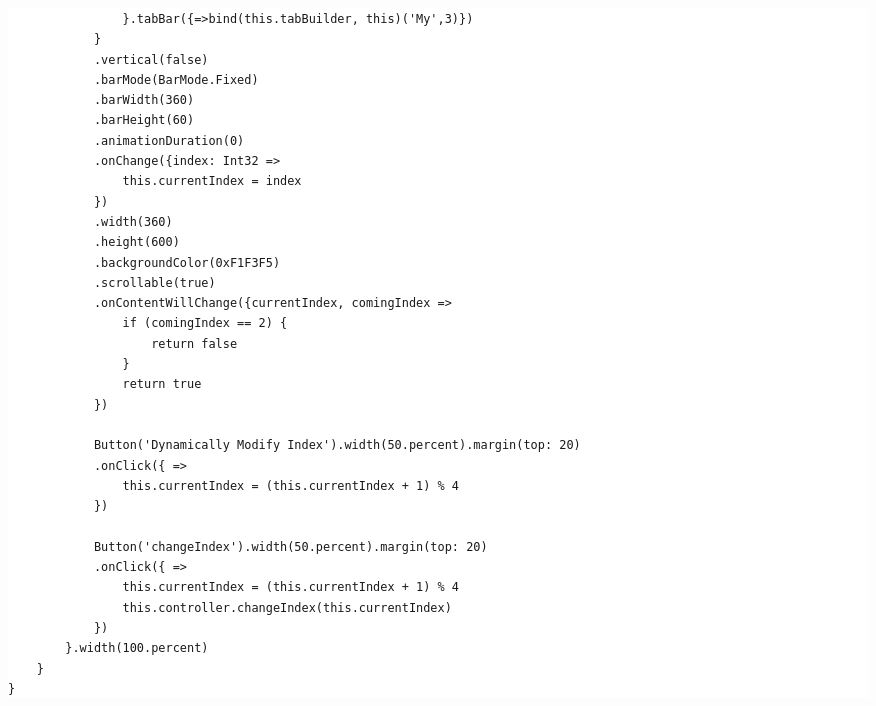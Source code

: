 ```cangjie
                }.tabBar({=>bind(this.tabBuilder, this)('My',3)})
            }
            .vertical(false)
            .barMode(BarMode.Fixed)
            .barWidth(360)
            .barHeight(60)
            .animationDuration(0)
            .onChange({index: Int32 =>
                this.currentIndex = index
            })
            .width(360)
            .height(600)
            .backgroundColor(0xF1F3F5)
            .scrollable(true)
            .onContentWillChange({currentIndex, comingIndex =>
                if (comingIndex == 2) {
                    return false
                }
                return true
            })

            Button('Dynamically Modify Index').width(50.percent).margin(top: 20)
            .onClick({ =>
                this.currentIndex = (this.currentIndex + 1) % 4
            })

            Button('changeIndex').width(50.percent).margin(top: 20)
            .onClick({ =>
                this.currentIndex = (this.currentIndex + 1) % 4
                this.controller.changeIndex(this.currentIndex)
            })
        }.width(100.percent)
    }
}
```
